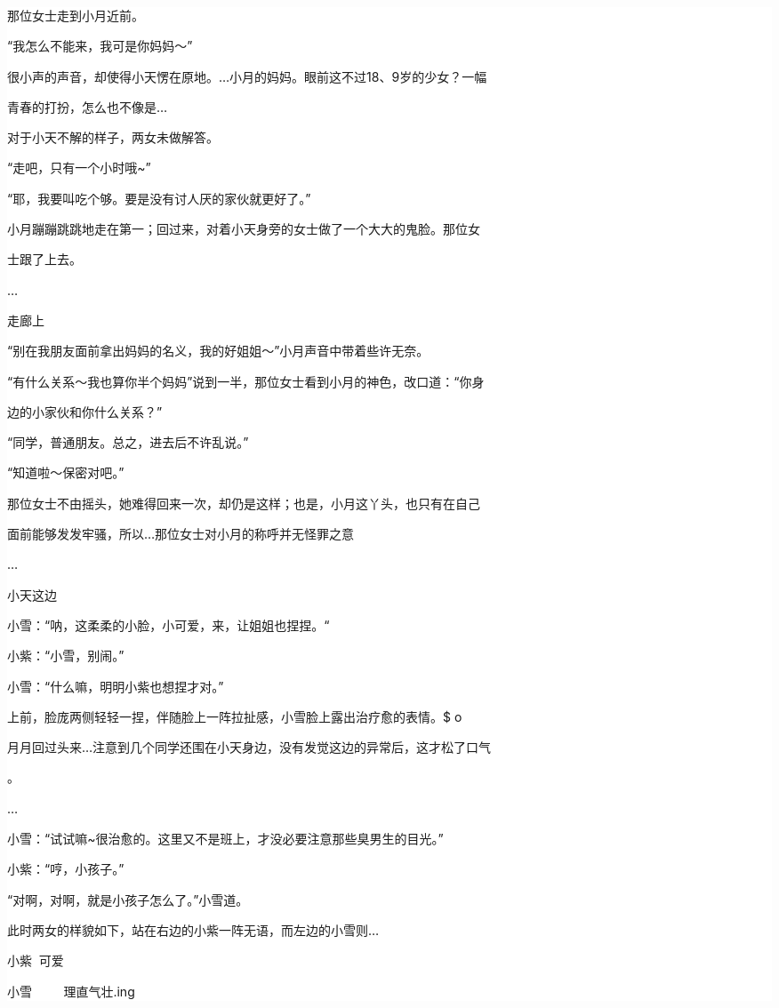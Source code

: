 那位女士走到小月近前。

“我怎么不能来，我可是你妈妈～”

很小声的声音，却使得小天愣在原地。…小月的妈妈。眼前这不过18、9岁的少女？一幅

青春的打扮，怎么也不像是…

对于小天不解的样子，两女未做解答。

“走吧，只有一个小时哦~”

“耶，我要叫吃个够。要是没有讨人厌的家伙就更好了。”

小月蹦蹦跳跳地走在第一；回过来，对着小天身旁的女士做了一个大大的鬼脸。那位女

士跟了上去。

…

走廊上

“别在我朋友面前拿出妈妈的名义，我的好姐姐～”小月声音中带着些许无奈。

“有什么关系～我也算你半个妈妈”说到一半，那位女士看到小月的神色，改口道：“你身

边的小家伙和你什么关系？”

“同学，普通朋友。总之，进去后不许乱说。”

“知道啦～保密对吧。”

那位女士不由摇头，她难得回来一次，却仍是这样；也是，小月这丫头，也只有在自己

面前能够发发牢骚，所以…那位女士对小月的称呼并无怪罪之意

…

小天这边

小雪：“呐，这柔柔的小脸，小可爱，来，让姐姐也捏捏。“

小紫：“小雪，别闹。”

小雪：“什么嘛，明明小紫也想捏才对。”

上前，脸庞两侧轻轻一捏，伴随脸上一阵拉扯感，小雪脸上露出治疗愈的表情。$ o

月月回过头来…注意到几个同学还围在小天身边，没有发觉这边的异常后，这才松了口气

。

…

小雪：“试试嘛~很治愈的。这里又不是班上，才没必要注意那些臭男生的目光。”

小紫：“哼，小孩子。”

“对啊，对啊，就是小孩子怎么了。”小雪道。

此时两女的样貌如下，站在右边的小紫一阵无语，而左边的小雪则…

小紫  可爱

小雪         理直气壮.ing
